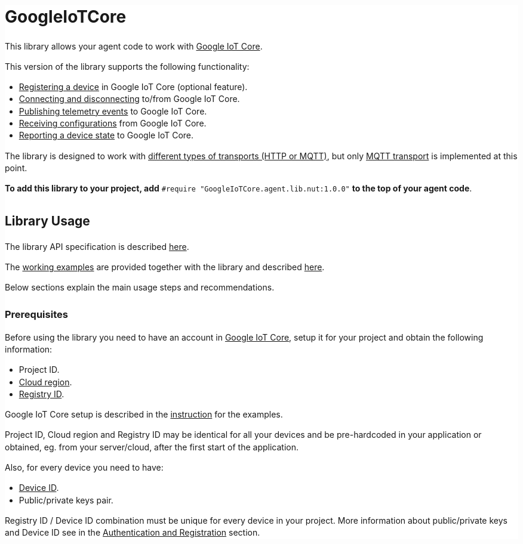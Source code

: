 # GoogleIoTCore #

This library allows your agent code to work with [Google IoT Core](https://cloud.google.com/iot-core/).

This version of the library supports the following functionality:
- [Registering a device](https://cloud.google.com/iot/docs/how-tos/getting-started#device_registration) in Google IoT Core (optional feature).
- [Connecting and disconnecting](https://cloud.google.com/iot/docs/how-tos/mqtt-bridge) to/from Google IoT Core.
- [Publishing telemetry events](https://cloud.google.com/iot/docs/how-tos/mqtt-bridge#publishing_telemetry_events) to Google IoT Core.
- [Receiving configurations](https://cloud.google.com/iot/docs/how-tos/config/configuring-devices) from Google IoT Core.
- [Reporting a device state](https://cloud.google.com/iot/docs/how-tos/config/getting-state#reporting_device_state) to Google IoT Core.

The library is designed to work with [different types of transports (HTTP or MQTT)](https://cloud.google.com/iot/docs/concepts/protocols), but only [MQTT transport](https://cloud.google.com/iot/docs/how-tos/mqtt-bridge) is implemented at this point.

**To add this library to your project, add** `#require "GoogleIoTCore.agent.lib.nut:1.0.0"` **to the top of your agent code**.

## Library Usage ##

The library API specification is described [here](#api-specification).

The [working examples](./examples) are provided together with the library and described [here](./examples/README.md).

Below sections explain the main usage steps and recommendations.

### Prerequisites ###

Before using the library you need to have an account in [Google IoT Core](https://cloud.google.com/iot-core/), setup it for your project and obtain the following information:
- Project ID.
- [Cloud region](https://cloud.google.com/iot/docs/requirements#cloud_regions).
- [Registry ID](https://cloud.google.com/iot/docs/requirements#permitted_characters_and_size_requirements).

Google IoT Core setup is described in the [instruction](./examples/README.md) for the examples.

Project ID, Cloud region and Registry ID may be identical for all your devices and be pre-hardcoded in your application or obtained, eg. from your server/cloud, after the first start of the application.

Also, for every device you need to have:
- [Device ID](https://cloud.google.com/iot/docs/requirements#permitted_characters_and_size_requirements).
- Public/private keys pair.

Registry ID / Device ID combination must be unique for every device in your project. More information about public/private keys and Device ID see in the [Authentication and Registration](#authentication-and-registration) section.
